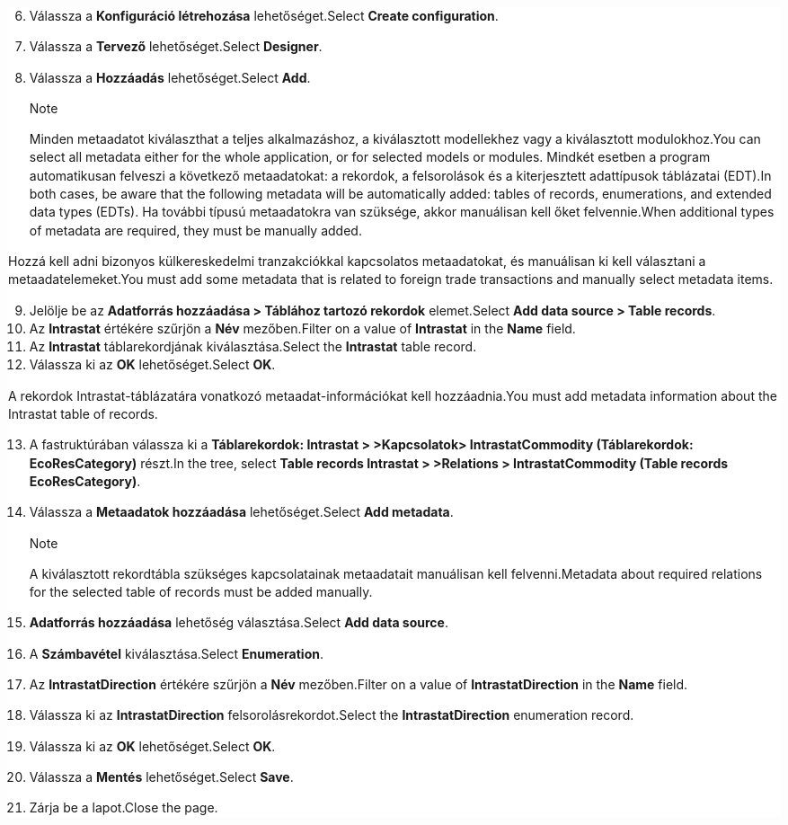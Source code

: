 6. <span data-ttu-id="d3eb7-122">Válassza a **Konfiguráció létrehozása** lehetőséget.</span><span class="sxs-lookup"><span data-stu-id="d3eb7-122">Select **Create configuration**.</span></span>
7. <span data-ttu-id="d3eb7-123">Válassza a **Tervező** lehetőséget.</span><span class="sxs-lookup"><span data-stu-id="d3eb7-123">Select **Designer**.</span></span>
8. <span data-ttu-id="d3eb7-124">Válassza a **Hozzáadás** lehetőséget.</span><span class="sxs-lookup"><span data-stu-id="d3eb7-124">Select **Add**.</span></span>

    > [!NOTE]
    > <span data-ttu-id="d3eb7-125">Minden metaadatot kiválaszthat a teljes alkalmazáshoz, a kiválasztott modellekhez vagy a kiválasztott modulokhoz.</span><span class="sxs-lookup"><span data-stu-id="d3eb7-125">You can select all metadata either for the whole application, or for selected models or modules.</span></span> <span data-ttu-id="d3eb7-126">Mindkét esetben a program automatikusan felveszi a következő metaadatokat: a rekordok, a felsorolások és a kiterjesztett adattípusok táblázatai (EDT).</span><span class="sxs-lookup"><span data-stu-id="d3eb7-126">In both cases, be aware that the following metadata will be automatically added: tables of records, enumerations, and extended data types (EDTs).</span></span> <span data-ttu-id="d3eb7-127">Ha további típusú metaadatokra van szüksége, akkor manuálisan kell őket felvennie.</span><span class="sxs-lookup"><span data-stu-id="d3eb7-127">When additional types of metadata are required, they must be manually added.</span></span>

<span data-ttu-id="d3eb7-128">Hozzá kell adni bizonyos külkereskedelmi tranzakciókkal kapcsolatos metaadatokat, és manuálisan ki kell választani a metaadatelemeket.</span><span class="sxs-lookup"><span data-stu-id="d3eb7-128">You must add some metadata that is related to foreign trade transactions and manually select metadata items.</span></span>

9. <span data-ttu-id="d3eb7-129">Jelölje be az **Adatforrás hozzáadása \> Táblához tartozó rekordok** elemet.</span><span class="sxs-lookup"><span data-stu-id="d3eb7-129">Select **Add data source \> Table records**.</span></span>
10. <span data-ttu-id="d3eb7-130">Az **Intrastat** értékére szűrjön a **Név** mezőben.</span><span class="sxs-lookup"><span data-stu-id="d3eb7-130">Filter on a value of **Intrastat** in the **Name** field.</span></span>
11. <span data-ttu-id="d3eb7-131">Az **Intrastat** táblarekordjának kiválasztása.</span><span class="sxs-lookup"><span data-stu-id="d3eb7-131">Select the **Intrastat** table record.</span></span>
12. <span data-ttu-id="d3eb7-132">Válassza ki az **OK** lehetőséget.</span><span class="sxs-lookup"><span data-stu-id="d3eb7-132">Select **OK**.</span></span>

<span data-ttu-id="d3eb7-133">A rekordok Intrastat-táblázatára vonatkozó metaadat-információkat kell hozzáadnia.</span><span class="sxs-lookup"><span data-stu-id="d3eb7-133">You must add metadata information about the Intrastat table of records.</span></span>

13. <span data-ttu-id="d3eb7-134">A fastruktúrában válassza ki a **Táblarekordok: Intrastat \> \>Kapcsolatok\> IntrastatCommodity (Táblarekordok: EcoResCategory)** részt.</span><span class="sxs-lookup"><span data-stu-id="d3eb7-134">In the tree, select **Table records Intrastat \> \>Relations \> IntrastatCommodity (Table records EcoResCategory)**.</span></span>
14. <span data-ttu-id="d3eb7-135">Válassza a **Metaadatok hozzáadása** lehetőséget.</span><span class="sxs-lookup"><span data-stu-id="d3eb7-135">Select **Add metadata**.</span></span>

    > [!NOTE]
    > <span data-ttu-id="d3eb7-136">A kiválasztott rekordtábla szükséges kapcsolatainak metaadatait manuálisan kell felvenni.</span><span class="sxs-lookup"><span data-stu-id="d3eb7-136">Metadata about required relations for the selected table of records must be added manually.</span></span>

15. <span data-ttu-id="d3eb7-137">**Adatforrás hozzáadása** lehetőség választása.</span><span class="sxs-lookup"><span data-stu-id="d3eb7-137">Select **Add data source**.</span></span>
16. <span data-ttu-id="d3eb7-138">A **Számbavétel** kiválasztása.</span><span class="sxs-lookup"><span data-stu-id="d3eb7-138">Select **Enumeration**.</span></span>
17. <span data-ttu-id="d3eb7-139">Az **IntrastatDirection** értékére szűrjön a **Név** mezőben.</span><span class="sxs-lookup"><span data-stu-id="d3eb7-139">Filter on a value of **IntrastatDirection** in the **Name** field.</span></span>
18. <span data-ttu-id="d3eb7-140">Válassza ki az **IntrastatDirection** felsorolásrekordot.</span><span class="sxs-lookup"><span data-stu-id="d3eb7-140">Select the **IntrastatDirection** enumeration record.</span></span>
19. <span data-ttu-id="d3eb7-141">Válassza ki az **OK** lehetőséget.</span><span class="sxs-lookup"><span data-stu-id="d3eb7-141">Select **OK**.</span></span>
20. <span data-ttu-id="d3eb7-142">Válassza a **Mentés** lehetőséget.</span><span class="sxs-lookup"><span data-stu-id="d3eb7-142">Select **Save**.</span></span>
21. <span data-ttu-id="d3eb7-143">Zárja be a lapot.</span><span class="sxs-lookup"><span data-stu-id="d3eb7-143">Close the page.</span></span>